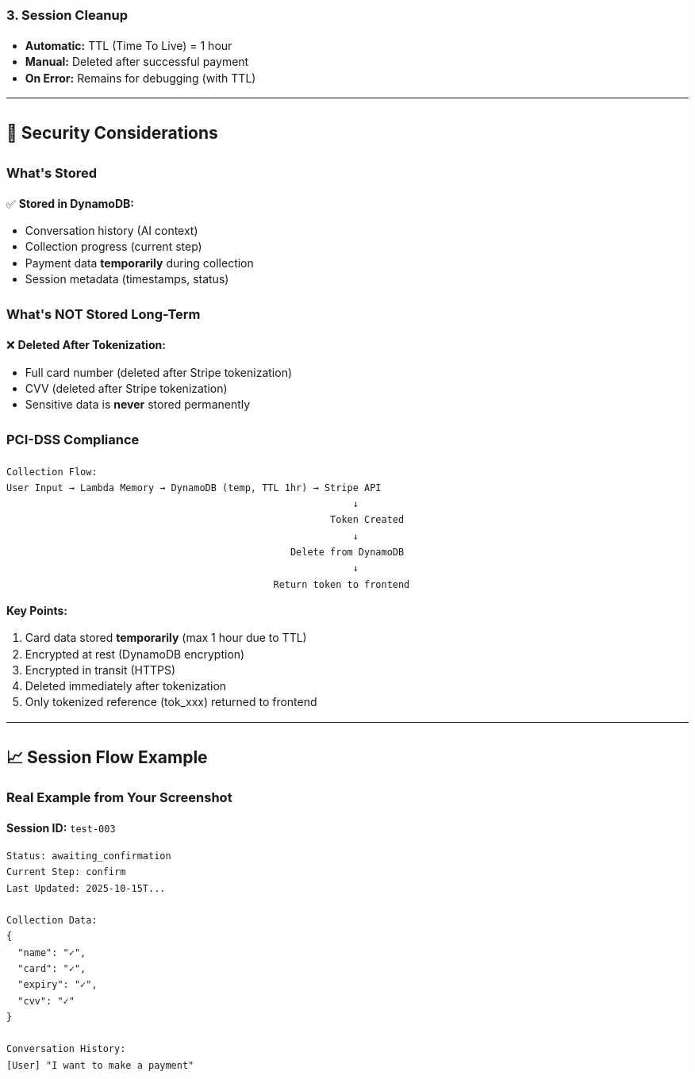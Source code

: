 ### 3. Session Cleanup
- **Automatic:** TTL (Time To Live) = 1 hour
- **Manual:** Deleted after successful payment
- **On Error:** Remains for debugging (with TTL)

---

## 🔐 Security Considerations

### What's Stored
✅ **Stored in DynamoDB:**
- Conversation history (AI context)
- Collection progress (current step)
- Payment data **temporarily** during collection
- Session metadata (timestamps, status)

### What's NOT Stored Long-Term
❌ **Deleted After Tokenization:**
- Full card number (deleted after Stripe tokenization)
- CVV (deleted after Stripe tokenization)
- Sensitive data is **never** stored permanently

### PCI-DSS Compliance
```
Collection Flow:
User Input → Lambda Memory → DynamoDB (temp, TTL 1hr) → Stripe API
                                                             ↓
                                                         Token Created
                                                             ↓
                                                  Delete from DynamoDB
                                                             ↓
                                               Return token to frontend
```

**Key Points:**
1. Card data stored **temporarily** (max 1 hour due to TTL)
2. Encrypted at rest (DynamoDB encryption)
3. Encrypted in transit (HTTPS)
4. Deleted immediately after tokenization
5. Only tokenized reference (tok_xxx) returned to frontend

---

## 📈 Session Flow Example

### Real Example from Your Screenshot

**Session ID:** `test-003`
```
Status: awaiting_confirmation
Current Step: confirm
Last Updated: 2025-10-15T...

Collection Data:
{
  "name": "✓",
  "card": "✓",
  "expiry": "✓",
  "cvv": "✓"
}

Conversation History:
[User] "I want to make a payment"
```
